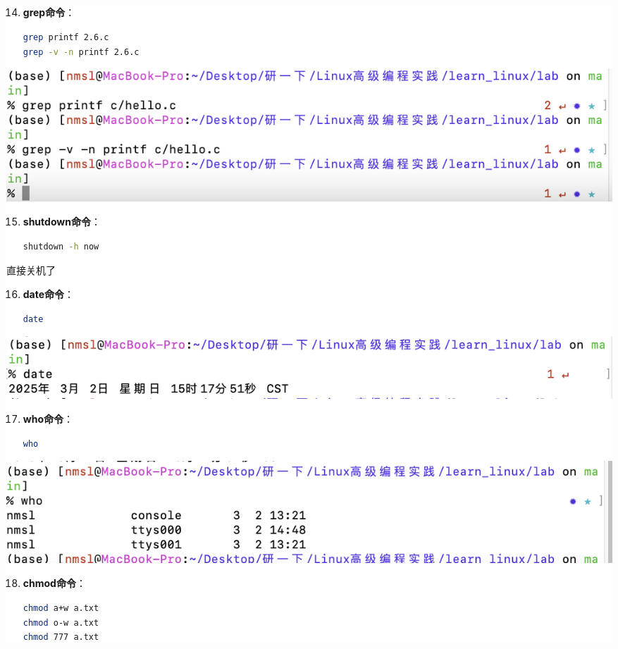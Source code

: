 14. **grep命令**：
    ```bash
    grep printf 2.6.c
    grep -v -n printf 2.6.c
    ```

   ![image-20250302151741660](./assets/image-20250302151741660.png)

15. **shutdown命令**：
    ```bash
    shutdown -h now
    ```

直接关机了   

16. **date命令**：
    ```bash
    date
    ```

   ![image-20250302151758364](./assets/image-20250302151758364.png)

17. **who命令**：
    ```bash
    who
    ```

   ![image-20250302151803914](./assets/image-20250302151803914.png)

18. **chmod命令**：
    
    ```bash
    chmod a+w a.txt
    chmod o-w a.txt
    chmod 777 a.txt
    ```
